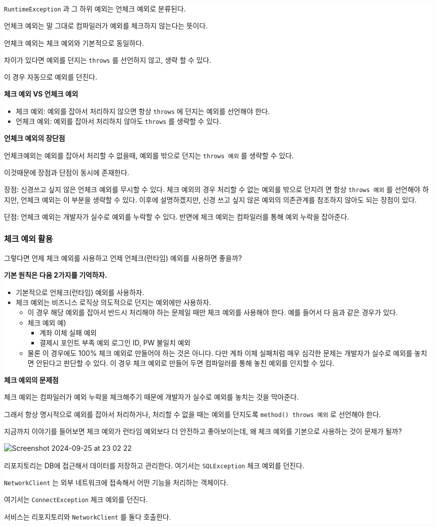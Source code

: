 `RuntimeException` 과 그 하위 예외는 언체크 예외로 분류된다.

언체크 예외는 말 그대로 컴파일러가 예외를 체크하지 않는다는 뜻이다.

언체크 예외는 체크 예외와 기본적으로 동일하다.

차이가 있다면 예외를 던지는 `throws` 를 선언하지 않고, 생략 할 수 있다.

이 경우 자동으로 예외를 던진다.

**체크 예외 VS 언체크 예외**

* 체크 예외: 예외를 잡아서 처리하지 않으면 항상 `throws` 에 던지는 예외를 선언해야 한다.
* 언체크 예외: 예외를 잡아서 처리하지 않아도 `throws` 를 생략할 수 있다.

**언체크 예외의 장단점**

언체크예외는 예외를 잡아서 처리할 수 없을때, 예외를 밖으로 던지는 `throws 예외` 를 생략할 수 있다.

이것때문에 장점과 단점이 동시에 존재한다.

장점: 신경쓰고 싶지 않은 언체크 예외를 무시할 수 있다. 체크 예외의 경우 처리할 수 없는 예외를 밖으로 던지려 면 항상 `throws 예외` 를 선언해야 하지만, 언체크 예외는 이 부분을 생략할 수 있다. 이후에
설명하겠지만, 신경 쓰고 싶지 않은 예외의 의존관계를 참조하지 않아도 되는 장점이 있다.

단점: 언체크 예외는 개발자가 실수로 예외를 누락할 수 있다. 반면에 체크 예외는 컴파일러를 통해 예외 누락을 잡아준다.

### 체크 예외 활용

그렇다면 언제 체크 예외를 사용하고 언제 언체크(런타임) 예외를 사용하면 좋을까?

**기본 원칙은 다음 2가지를 기억하자.**

* 기본적으로 언체크(런타임) 예외를 사용하자.
* 체크 예외는 비즈니스 로직상 의도적으로 던지는 예외에만 사용하자.
    * 이 경우 해당 예외를 잡아서 반드시 처리해야 하는 문제일 때만 체크 예외를 사용해야 한다. 예를 들어서 다 음과 같은 경우가 있다.
    * 체크 예외 예)
        * 계좌 이체 실패 예외
        * 결제시 포인트 부족 예외 로그인 ID, PW 불일치 예외
    * 물론 이 경우에도 100% 체크 예외로 만들어야 하는 것은 아니다. 다만 계좌 이체 실패처럼 매우 심각한 문제는 개발자가 실수로 예외를 놓치면 안된다고 판단할 수 있다. 이 경우 체크 예외로 만들어 두면
      컴파일러를 통해 놓친 예외를 인지할 수 있다.

**체크 예외의 문제점**

체크 예외는 컴파일러가 예외 누락을 체크해주기 때문에 개발자가 실수로 예외를 놓치는 것을 막아준다.

그래서 항상 명시적으로 예외를 잡아서 처리하거나, 처리할 수 없을 때는 예외를 던지도록 `method() throws 예외` 로 선언해야 한다.

지금까지 이야기를 들어보면 체크 예외가 런타임 예외보다 더 안전하고 좋아보이는데, 왜 체크 예외를 기본으로 사용하는 것이 문제가 될까?

<img width="695" alt="Screenshot 2024-09-25 at 23 02 22" src="https://github.com/user-attachments/assets/1185296c-39b0-4197-b387-fc0ea3408cd6">

리포지토리는 DB에 접근해서 데이터를 저장하고 관리한다. 여기서는 `SQLException` 체크 예외를 던진다.

`NetworkClient` 는 외부 네트워크에 접속해서 어떤 기능을 처리하는 객체이다.

여기서는 `ConnectException` 체크 예외를 던진다.

서비스는 리포지토리와 `NetworkClient` 를 둘다 호출한다.
